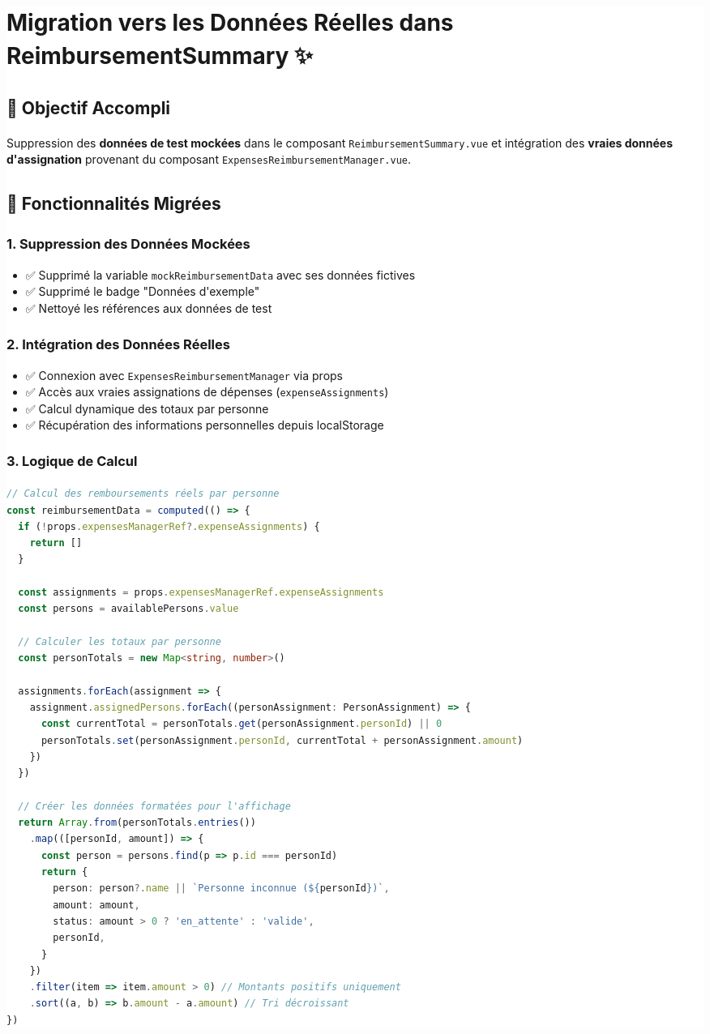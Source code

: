 # Migration vers les Données Réelles dans ReimbursementSummary ✨

## 🎯 Objectif Accompli

Suppression des **données de test mockées** dans le composant `ReimbursementSummary.vue` et
intégration des **vraies données d'assignation** provenant du composant
`ExpensesReimbursementManager.vue`.

## 🚀 Fonctionnalités Migrées

### 1. **Suppression des Données Mockées**

- ✅ Supprimé la variable `mockReimbursementData` avec ses données fictives
- ✅ Supprimé le badge "Données d'exemple"
- ✅ Nettoyé les références aux données de test

### 2. **Intégration des Données Réelles**

- ✅ Connexion avec `ExpensesReimbursementManager` via props
- ✅ Accès aux vraies assignations de dépenses (`expenseAssignments`)
- ✅ Calcul dynamique des totaux par personne
- ✅ Récupération des informations personnelles depuis localStorage

### 3. **Logique de Calcul**

```typescript
// Calcul des remboursements réels par personne
const reimbursementData = computed(() => {
  if (!props.expensesManagerRef?.expenseAssignments) {
    return []
  }

  const assignments = props.expensesManagerRef.expenseAssignments
  const persons = availablePersons.value

  // Calculer les totaux par personne
  const personTotals = new Map<string, number>()

  assignments.forEach(assignment => {
    assignment.assignedPersons.forEach((personAssignment: PersonAssignment) => {
      const currentTotal = personTotals.get(personAssignment.personId) || 0
      personTotals.set(personAssignment.personId, currentTotal + personAssignment.amount)
    })
  })

  // Créer les données formatées pour l'affichage
  return Array.from(personTotals.entries())
    .map(([personId, amount]) => {
      const person = persons.find(p => p.id === personId)
      return {
        person: person?.name || `Personne inconnue (${personId})`,
        amount: amount,
        status: amount > 0 ? 'en_attente' : 'valide',
        personId,
      }
    })
    .filter(item => item.amount > 0) // Montants positifs uniquement
    .sort((a, b) => b.amount - a.amount) // Tri décroissant
})
```
